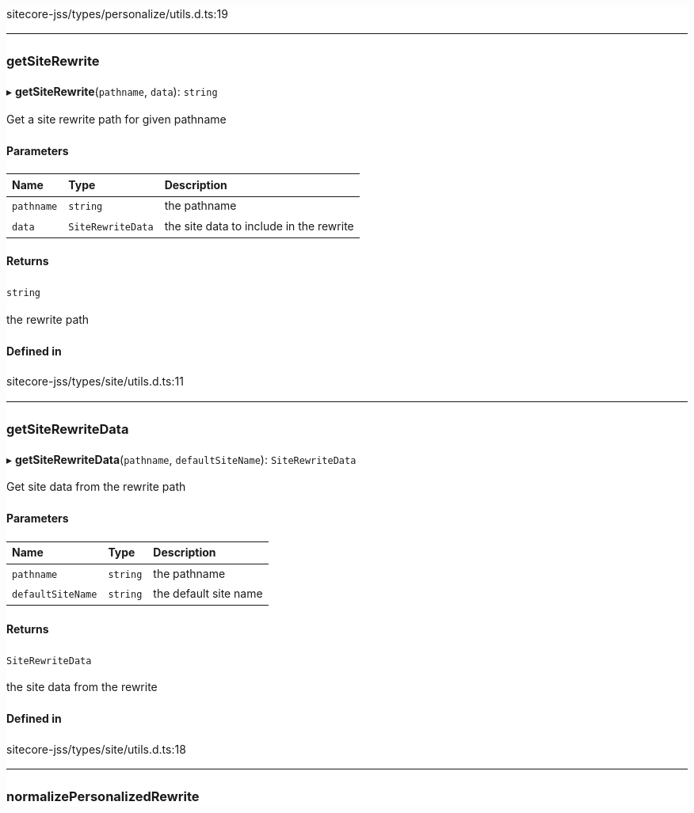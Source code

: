 sitecore-jss/types/personalize/utils.d.ts:19

___

### getSiteRewrite

▸ **getSiteRewrite**(`pathname`, `data`): `string`

Get a site rewrite path for given pathname

#### Parameters

| Name | Type | Description |
| :------ | :------ | :------ |
| `pathname` | `string` | the pathname |
| `data` | `SiteRewriteData` | the site data to include in the rewrite |

#### Returns

`string`

the rewrite path

#### Defined in

sitecore-jss/types/site/utils.d.ts:11

___

### getSiteRewriteData

▸ **getSiteRewriteData**(`pathname`, `defaultSiteName`): `SiteRewriteData`

Get site data from the rewrite path

#### Parameters

| Name | Type | Description |
| :------ | :------ | :------ |
| `pathname` | `string` | the pathname |
| `defaultSiteName` | `string` | the default site name |

#### Returns

`SiteRewriteData`

the site data from the rewrite

#### Defined in

sitecore-jss/types/site/utils.d.ts:18

___

### normalizePersonalizedRewrite
